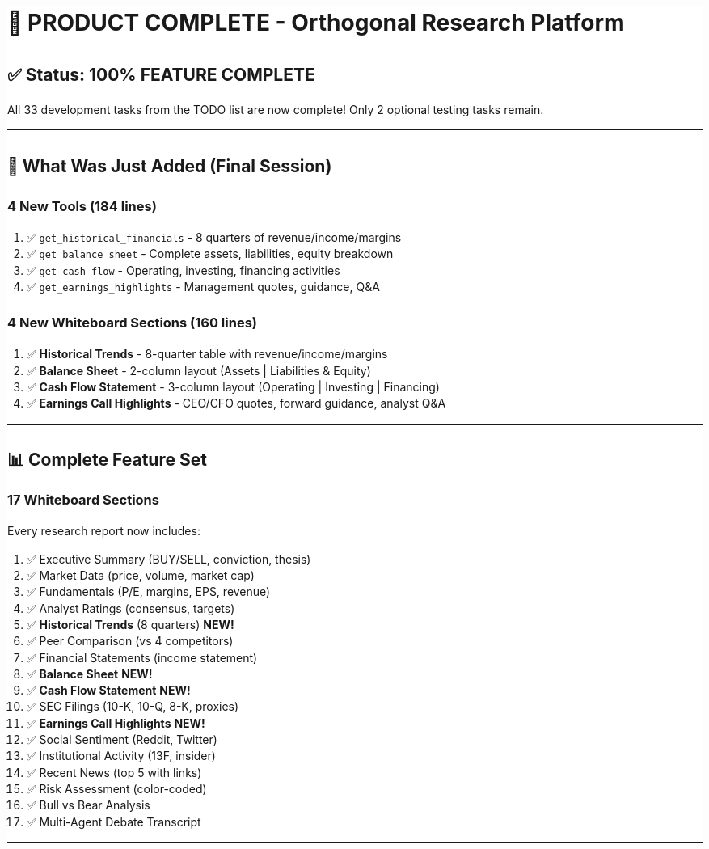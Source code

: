 # 🎉 PRODUCT COMPLETE - Orthogonal Research Platform

## ✅ Status: 100% FEATURE COMPLETE

All 33 development tasks from the TODO list are now complete! Only 2 optional testing tasks remain.

---

## 🚀 What Was Just Added (Final Session)

### **4 New Tools** (184 lines)
1. ✅ `get_historical_financials` - 8 quarters of revenue/income/margins
2. ✅ `get_balance_sheet` - Complete assets, liabilities, equity breakdown
3. ✅ `get_cash_flow` - Operating, investing, financing activities
4. ✅ `get_earnings_highlights` - Management quotes, guidance, Q&A

### **4 New Whiteboard Sections** (160 lines)
1. ✅ **Historical Trends** - 8-quarter table with revenue/income/margins
2. ✅ **Balance Sheet** - 2-column layout (Assets | Liabilities & Equity)
3. ✅ **Cash Flow Statement** - 3-column layout (Operating | Investing | Financing)
4. ✅ **Earnings Call Highlights** - CEO/CFO quotes, forward guidance, analyst Q&A

---

## 📊 Complete Feature Set

### **17 Whiteboard Sections**
Every research report now includes:

1. ✅ Executive Summary (BUY/SELL, conviction, thesis)
2. ✅ Market Data (price, volume, market cap)
3. ✅ Fundamentals (P/E, margins, EPS, revenue)
4. ✅ Analyst Ratings (consensus, targets)
5. ✅ **Historical Trends** (8 quarters) **NEW!**
6. ✅ Peer Comparison (vs 4 competitors)
7. ✅ Financial Statements (income statement)
8. ✅ **Balance Sheet** **NEW!**
9. ✅ **Cash Flow Statement** **NEW!**
10. ✅ SEC Filings (10-K, 10-Q, 8-K, proxies)
11. ✅ **Earnings Call Highlights** **NEW!**
12. ✅ Social Sentiment (Reddit, Twitter)
13. ✅ Institutional Activity (13F, insider)
14. ✅ Recent News (top 5 with links)
15. ✅ Risk Assessment (color-coded)
16. ✅ Bull vs Bear Analysis
17. ✅ Multi-Agent Debate Transcript

---
